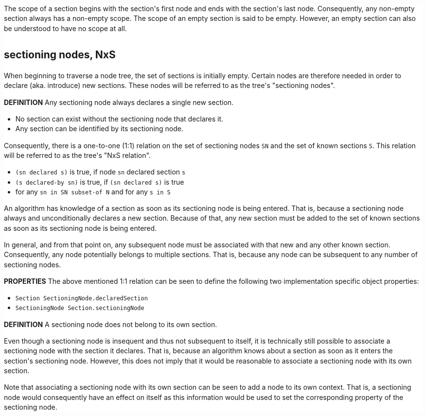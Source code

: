 The scope of a section begins with the section's first node and ends with the
section's last node. Consequently, any non-empty section always has a non-empty
scope. The scope of an empty section is said to be empty. However, an empty
section can also be understood to have no scope at all.


## sectioning nodes, NxS

When beginning to traverse a node tree, the set of sections is initially empty.
Certain nodes are therefore needed in order to declare (aka. introduce) new
sections. These nodes will be referred to as the tree's "sectioning nodes".

**DEFINITION**
Any sectioning node always declares a single new section.

* No section can exist without the sectioning node that declares it.
* Any section can be identified by its sectioning node.

Consequently, there is a one-to-one (1:1) relation on the set of sectioning
nodes `SN` and the set of known sections `S`. This relation will be referred
to as the tree's "NxS relation".

* `(sn declared s)` is true, if node `sn` declared section `s`
* `(s declared-by sn)` is true, if `(sn declared s)` is true
* for any `sn in SN subset-of N` and for any `s in S`

An algorithm has knowledge of a section as soon as its sectioning node is being
entered. That is, because a sectioning node always and unconditionally declares
a new section. Because of that, any new section must be added to the set of
known sections as soon as its sectioning node is being entered.

In general, and from that point on, any subsequent node must be associated with
that new and any other known section. Consequently, any node potentially belongs
to multiple sections. That is, because any node can be subsequent to any number
of sectioning nodes.

**PROPERTIES**
The above mentioned 1:1 relation can be seen to define the following two
implementation specific object properties:

* `Section SectioningNode.declaredSection`
* `SectioningNode Section.sectioningNode`

**DEFINITION**
A sectioning node does not belong to its own section.

Even though a sectioning node is insequent and thus not subsequent to itself,
it is technically still possible to associate a sectioning node with the section
it declares. That is, because an algorithm knows about a section as soon as it
enters the section's sectioning node. However, this does not imply that it would
be reasonable to associate a sectioning node with its own section.

Note that associating a sectioning node with its own section can be seen to
add a node to its own context. That is, a sectioning node would consequently
have an effect on itself as this information would be used to set the
corresponding property of the sectioning node.
